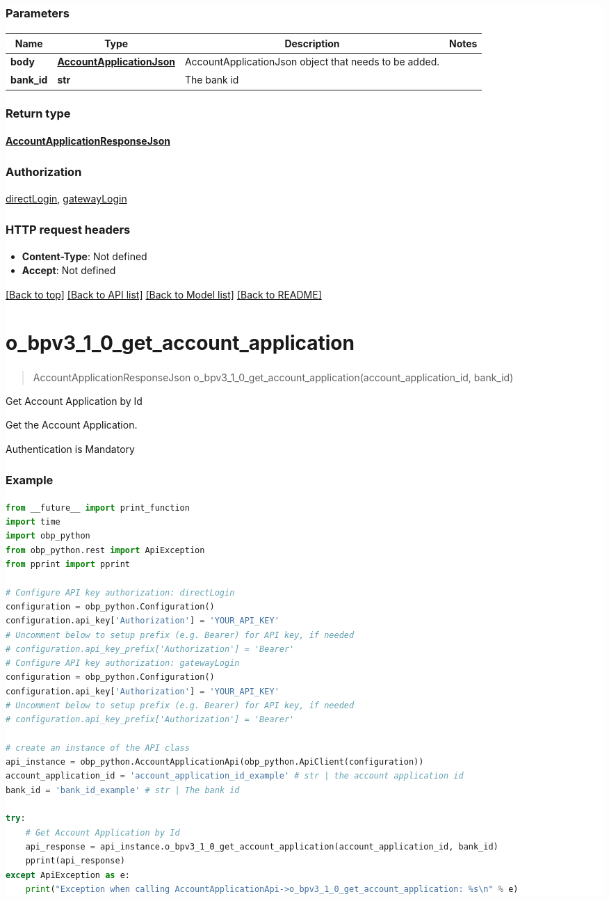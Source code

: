 ### Parameters

Name | Type | Description  | Notes
------------- | ------------- | ------------- | -------------
 **body** | [**AccountApplicationJson**](AccountApplicationJson.md)| AccountApplicationJson object that needs to be added. | 
 **bank_id** | **str**| The bank id | 

### Return type

[**AccountApplicationResponseJson**](AccountApplicationResponseJson.md)

### Authorization

[directLogin](../README.md#directLogin), [gatewayLogin](../README.md#gatewayLogin)

### HTTP request headers

 - **Content-Type**: Not defined
 - **Accept**: Not defined

[[Back to top]](#) [[Back to API list]](../README.md#documentation-for-api-endpoints) [[Back to Model list]](../README.md#documentation-for-models) [[Back to README]](../README.md)

# **o_bpv3_1_0_get_account_application**
> AccountApplicationResponseJson o_bpv3_1_0_get_account_application(account_application_id, bank_id)

Get Account Application by Id

<p>Get the Account Application.</p><p>Authentication is Mandatory</p>

### Example
```python
from __future__ import print_function
import time
import obp_python
from obp_python.rest import ApiException
from pprint import pprint

# Configure API key authorization: directLogin
configuration = obp_python.Configuration()
configuration.api_key['Authorization'] = 'YOUR_API_KEY'
# Uncomment below to setup prefix (e.g. Bearer) for API key, if needed
# configuration.api_key_prefix['Authorization'] = 'Bearer'
# Configure API key authorization: gatewayLogin
configuration = obp_python.Configuration()
configuration.api_key['Authorization'] = 'YOUR_API_KEY'
# Uncomment below to setup prefix (e.g. Bearer) for API key, if needed
# configuration.api_key_prefix['Authorization'] = 'Bearer'

# create an instance of the API class
api_instance = obp_python.AccountApplicationApi(obp_python.ApiClient(configuration))
account_application_id = 'account_application_id_example' # str | the account application id 
bank_id = 'bank_id_example' # str | The bank id

try:
    # Get Account Application by Id
    api_response = api_instance.o_bpv3_1_0_get_account_application(account_application_id, bank_id)
    pprint(api_response)
except ApiException as e:
    print("Exception when calling AccountApplicationApi->o_bpv3_1_0_get_account_application: %s\n" % e)
```
